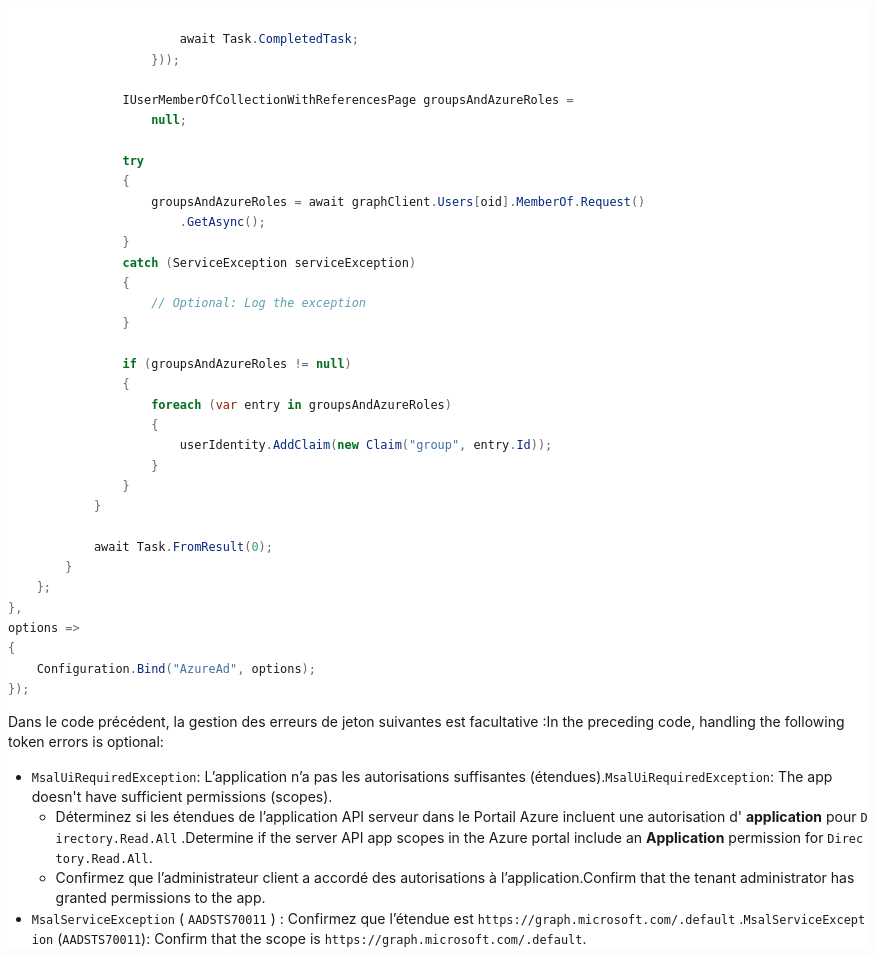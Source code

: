 ```csharp

                        await Task.CompletedTask;
                    }));

                IUserMemberOfCollectionWithReferencesPage groupsAndAzureRoles = 
                    null;

                try
                {
                    groupsAndAzureRoles = await graphClient.Users[oid].MemberOf.Request()
                        .GetAsync();
                }
                catch (ServiceException serviceException)
                {
                    // Optional: Log the exception
                }

                if (groupsAndAzureRoles != null)
                {
                    foreach (var entry in groupsAndAzureRoles)
                    {
                        userIdentity.AddClaim(new Claim("group", entry.Id));
                    }
                }
            }

            await Task.FromResult(0);
        }
    };
}, 
options =>
{
    Configuration.Bind("AzureAd", options);
});
```

<span data-ttu-id="a81f9-236">Dans le code précédent, la gestion des erreurs de jeton suivantes est facultative :</span><span class="sxs-lookup"><span data-stu-id="a81f9-236">In the preceding code, handling the following token errors is optional:</span></span>

* <span data-ttu-id="a81f9-237">`MsalUiRequiredException`: L’application n’a pas les autorisations suffisantes (étendues).</span><span class="sxs-lookup"><span data-stu-id="a81f9-237">`MsalUiRequiredException`: The app doesn't have sufficient permissions (scopes).</span></span>
  * <span data-ttu-id="a81f9-238">Déterminez si les étendues de l’application API serveur dans le Portail Azure incluent une autorisation d' **application** pour `Directory.Read.All` .</span><span class="sxs-lookup"><span data-stu-id="a81f9-238">Determine if the server API app scopes in the Azure portal include an **Application** permission for `Directory.Read.All`.</span></span>
  * <span data-ttu-id="a81f9-239">Confirmez que l’administrateur client a accordé des autorisations à l’application.</span><span class="sxs-lookup"><span data-stu-id="a81f9-239">Confirm that the tenant administrator has granted permissions to the app.</span></span>
* <span data-ttu-id="a81f9-240">`MsalServiceException` ( `AADSTS70011` ) : Confirmez que l’étendue est `https://graph.microsoft.com/.default` .</span><span class="sxs-lookup"><span data-stu-id="a81f9-240">`MsalServiceException` (`AADSTS70011`): Confirm that the scope is `https://graph.microsoft.com/.default`.</span></span>
